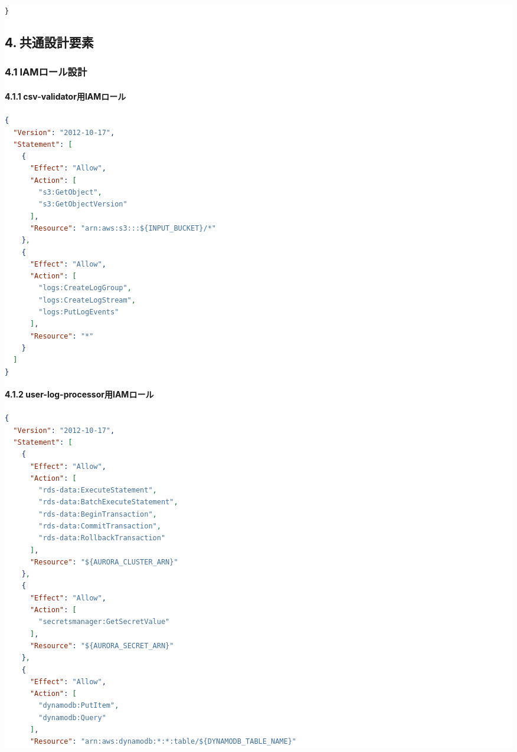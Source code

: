 ```typescript
}
```

## 4. 共通設計要素

### 4.1 IAMロール設計

#### 4.1.1 csv-validator用IAMロール
```json
{
  "Version": "2012-10-17",
  "Statement": [
    {
      "Effect": "Allow",
      "Action": [
        "s3:GetObject",
        "s3:GetObjectVersion"
      ],
      "Resource": "arn:aws:s3:::${INPUT_BUCKET}/*"
    },
    {
      "Effect": "Allow",
      "Action": [
        "logs:CreateLogGroup",
        "logs:CreateLogStream",
        "logs:PutLogEvents"
      ],
      "Resource": "*"
    }
  ]
}
```

#### 4.1.2 user-log-processor用IAMロール
```json
{
  "Version": "2012-10-17",
  "Statement": [
    {
      "Effect": "Allow",
      "Action": [
        "rds-data:ExecuteStatement",
        "rds-data:BatchExecuteStatement",
        "rds-data:BeginTransaction",
        "rds-data:CommitTransaction",
        "rds-data:RollbackTransaction"
      ],
      "Resource": "${AURORA_CLUSTER_ARN}"
    },
    {
      "Effect": "Allow",
      "Action": [
        "secretsmanager:GetSecretValue"
      ],
      "Resource": "${AURORA_SECRET_ARN}"
    },
    {
      "Effect": "Allow",
      "Action": [
        "dynamodb:PutItem",
        "dynamodb:Query"
      ],
      "Resource": "arn:aws:dynamodb:*:*:table/${DYNAMODB_TABLE_NAME}"
```
